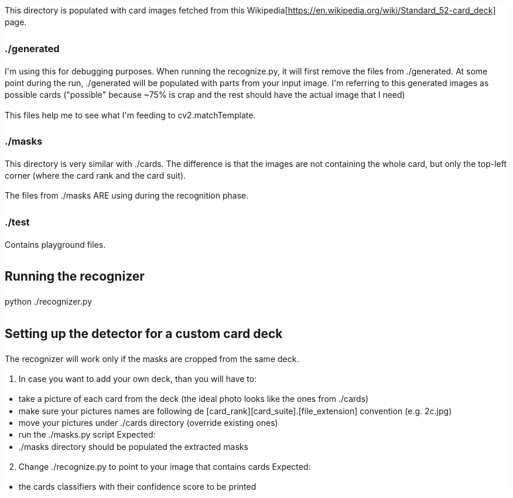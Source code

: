 This directory is populated with card images fetched from this Wikipedia[https://en.wikipedia.org/wiki/Standard_52-card_deck] page.

### ./generated
I'm using this for debugging purposes.
When running the recognize.py, it will first remove the files from ./generated.
At some point during the run, ./generated will be populated with parts from your input image.
I'm referring to this generated images as possible cards ("possible" because ~75% is crap and the rest should have the actual image that I need)

This files help me to see what I'm feeding to cv2.matchTemplate.

### ./masks
This directory is very similar with ./cards.
The difference is that the images are not containing the whole card, but only the top-left corner (where the card rank and the card suit).

The files from ./masks ARE using during the recognition phase.

### ./test
Contains playground files.

## Running the recognizer

python ./recognizer.py

## Setting up the detector for a custom card deck
The recognizer will work only if the masks are cropped from the same deck.
1. In case you want to add your own deck, than you will have to:
- take a picture of each card from the deck (the ideal photo looks like the ones from ./cards)
- make sure your pictures names are following de [card_rank][card_suite].[file_extension] convention (e.g. 2c.jpg)
- move your pictures under ./cards directory (override existing ones)
- run the ./masks.py script
Expected:
- ./masks directory should be populated the extracted masks

2. Change ./recognize.py to point to your image that contains cards
Expected:
- the cards classifiers with their confidence score to be printed

